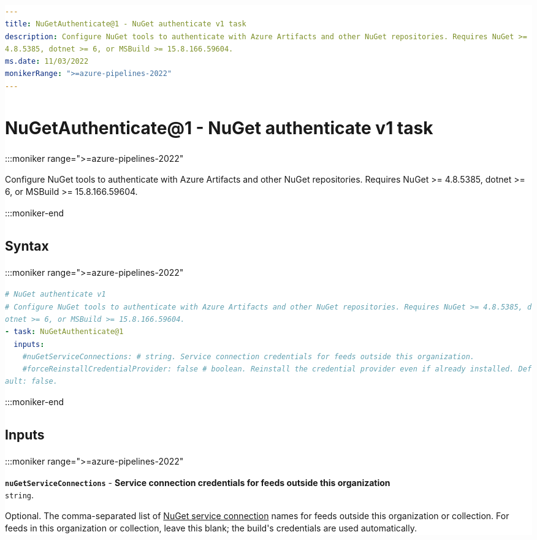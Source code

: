 ```yaml
---
title: NuGetAuthenticate@1 - NuGet authenticate v1 task
description: Configure NuGet tools to authenticate with Azure Artifacts and other NuGet repositories. Requires NuGet >= 4.8.5385, dotnet >= 6, or MSBuild >= 15.8.166.59604.
ms.date: 11/03/2022
monikerRange: ">=azure-pipelines-2022"
---
```


# NuGetAuthenticate@1 - NuGet authenticate v1 task


:::moniker range=">=azure-pipelines-2022"


Configure NuGet tools to authenticate with Azure Artifacts and other NuGet repositories. Requires NuGet >= 4.8.5385, dotnet >= 6, or MSBuild >= 15.8.166.59604.


:::moniker-end



## Syntax

:::moniker range=">=azure-pipelines-2022"

```yaml
# NuGet authenticate v1
# Configure NuGet tools to authenticate with Azure Artifacts and other NuGet repositories. Requires NuGet >= 4.8.5385, dotnet >= 6, or MSBuild >= 15.8.166.59604.
- task: NuGetAuthenticate@1
  inputs:
    #nuGetServiceConnections: # string. Service connection credentials for feeds outside this organization. 
    #forceReinstallCredentialProvider: false # boolean. Reinstall the credential provider even if already installed. Default: false.
```

:::moniker-end



## Inputs


:::moniker range=">=azure-pipelines-2022"

**`nuGetServiceConnections`** - **Service connection credentials for feeds outside this organization**<br>
`string`.<br>

Optional. The comma-separated list of [NuGet service connection](/azure/devops/pipelines/library/service-endpoints#nuget-service-connection) names for feeds outside this organization or collection. For feeds in this organization or collection, leave this blank; the build's credentials are used automatically.
